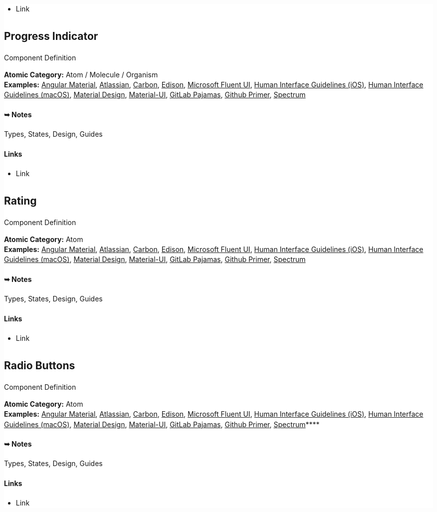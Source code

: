 * Link

## Progress Indicator

Component Definition

**Atomic Category:** Atom / Molecule / Organism   
**Examples:** [Angular Material](link), [Atlassian](link), [Carbon](link), [Edison](link), [Microsoft Fluent UI](link), [Human Interface Guidelines \(iOS\)](link), [Human Interface Guidelines \(macOS\)](link), [Material Design](link), [Material-UI](link), [GitLab Pajamas](link), [Github Primer](link), [Spectrum](link)

#### ➥ Notes

Types, States, Design, Guides

#### Links

* Link

## Rating

Component Definition

**Atomic Category:** Atom   
 **Examples:** [Angular Material](link), [Atlassian](link), [Carbon](link), [Edison](link), [Microsoft Fluent UI](link), [Human Interface Guidelines \(iOS\)](link), [Human Interface Guidelines \(macOS\)](link), [Material Design](link), [Material-UI](link), [GitLab Pajamas](link), [Github Primer](link), [Spectrum](link)

#### ➥ Notes

Types, States, Design, Guides

#### Links

* Link

## Radio Buttons

Component Definition

**Atomic Category:** Atom  
 **Examples:** [Angular Material](link), [Atlassian](link), [Carbon](link), [Edison](link), [Microsoft Fluent UI](link), [Human Interface Guidelines \(iOS\)](link), [Human Interface Guidelines \(macOS\)](link), [Material Design](link), [Material-UI](link), [GitLab Pajamas](link), [Github Primer](link), [Spectrum](link)\*\*\*\*

#### ➥ Notes

Types, States, Design, Guides

#### Links

* Link
